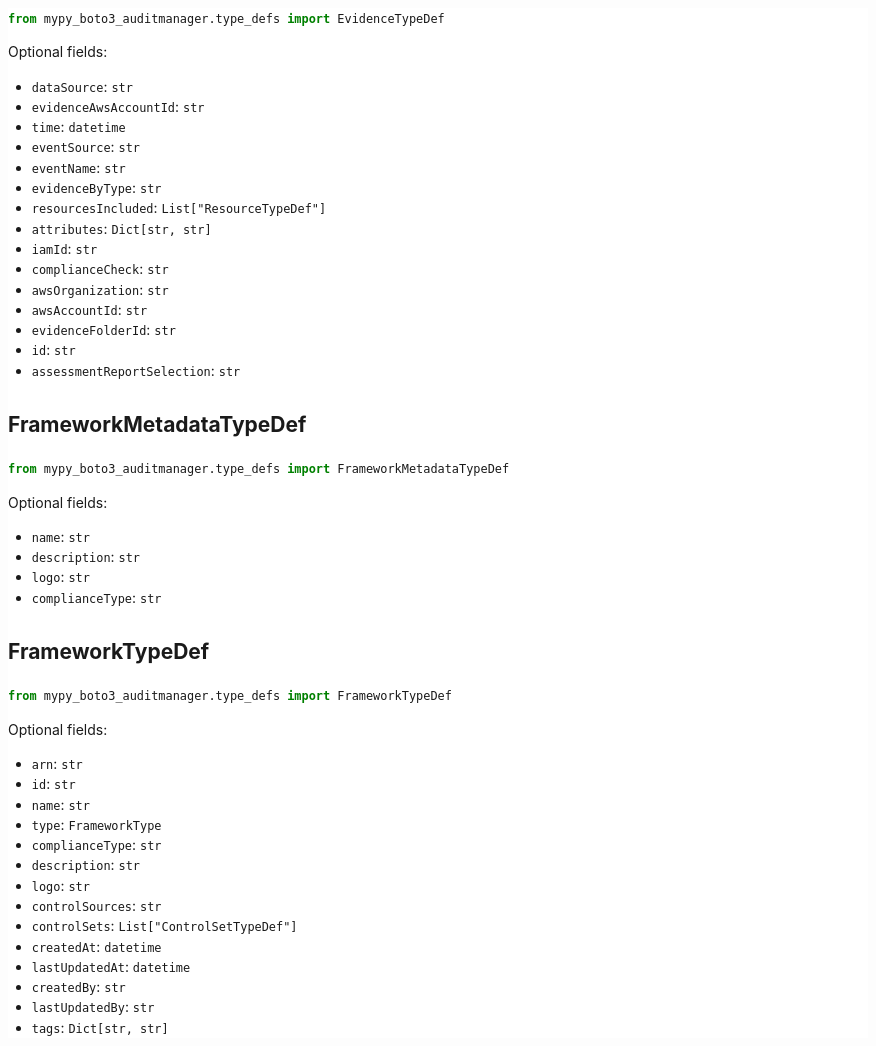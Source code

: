 ```python
from mypy_boto3_auditmanager.type_defs import EvidenceTypeDef
```




Optional fields:
- `dataSource`: `str`
- `evidenceAwsAccountId`: `str`
- `time`: `datetime`
- `eventSource`: `str`
- `eventName`: `str`
- `evidenceByType`: `str`
- `resourcesIncluded`: `List["ResourceTypeDef"]`
- `attributes`: `Dict[str, str]`
- `iamId`: `str`
- `complianceCheck`: `str`
- `awsOrganization`: `str`
- `awsAccountId`: `str`
- `evidenceFolderId`: `str`
- `id`: `str`
- `assessmentReportSelection`: `str`


## FrameworkMetadataTypeDef

```python
from mypy_boto3_auditmanager.type_defs import FrameworkMetadataTypeDef
```




Optional fields:
- `name`: `str`
- `description`: `str`
- `logo`: `str`
- `complianceType`: `str`


## FrameworkTypeDef

```python
from mypy_boto3_auditmanager.type_defs import FrameworkTypeDef
```




Optional fields:
- `arn`: `str`
- `id`: `str`
- `name`: `str`
- `type`: `FrameworkType`
- `complianceType`: `str`
- `description`: `str`
- `logo`: `str`
- `controlSources`: `str`
- `controlSets`: `List["ControlSetTypeDef"]`
- `createdAt`: `datetime`
- `lastUpdatedAt`: `datetime`
- `createdBy`: `str`
- `lastUpdatedBy`: `str`
- `tags`: `Dict[str, str]`
